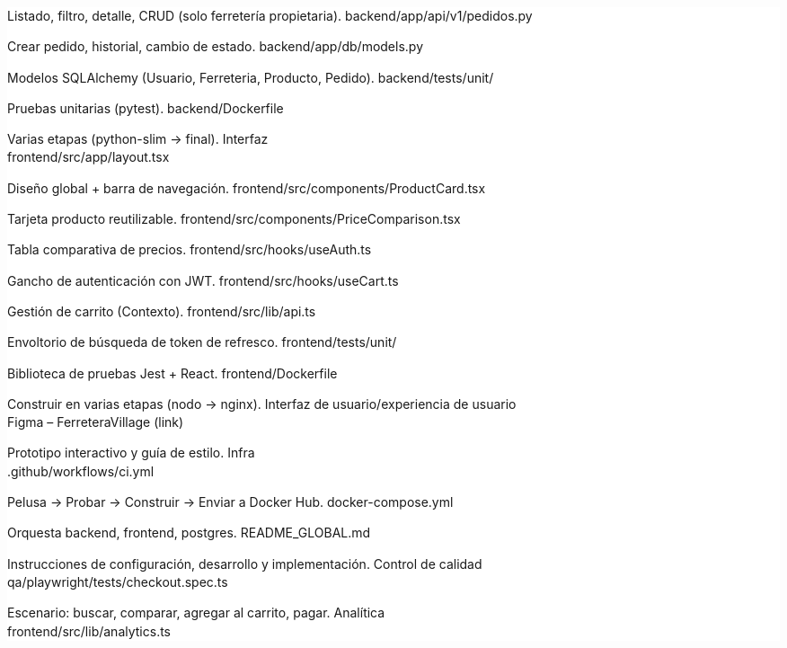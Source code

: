 Listado, filtro, detalle, CRUD (solo ferretería propietaria).
backend/app/api/v1/pedidos.py

Crear pedido, historial, cambio de estado.
backend/app/db/models.py

Modelos SQLAlchemy (Usuario, Ferreteria, Producto, Pedido).
backend/tests/unit/

Pruebas unitarias (pytest).
backend/Dockerfile

Varias etapas (python-slim → final).
Interfaz	
frontend/src/app/layout.tsx

Diseño global + barra de navegación.
frontend/src/components/ProductCard.tsx

Tarjeta producto reutilizable.
frontend/src/components/PriceComparison.tsx

Tabla comparativa de precios.
frontend/src/hooks/useAuth.ts

Gancho de autenticación con JWT.
frontend/src/hooks/useCart.ts

Gestión de carrito (Contexto).
frontend/src/lib/api.ts

Envoltorio de búsqueda de token de refresco.
frontend/tests/unit/

Biblioteca de pruebas Jest + React.
frontend/Dockerfile

Construir en varias etapas (nodo → nginx).
Interfaz de usuario/experiencia de usuario	
Figma – FerreteraVillage (link)

Prototipo interactivo y guía de estilo.
Infra	
.github/workflows/ci.yml

Pelusa → Probar → Construir → Enviar a Docker Hub.
docker-compose.yml

Orquesta backend, frontend, postgres.
README_GLOBAL.md

Instrucciones de configuración, desarrollo y implementación.
Control de calidad	
qa/playwright/tests/checkout.spec.ts

Escenario: buscar, comparar, agregar al carrito, pagar.
Analítica	
frontend/src/lib/analytics.ts
